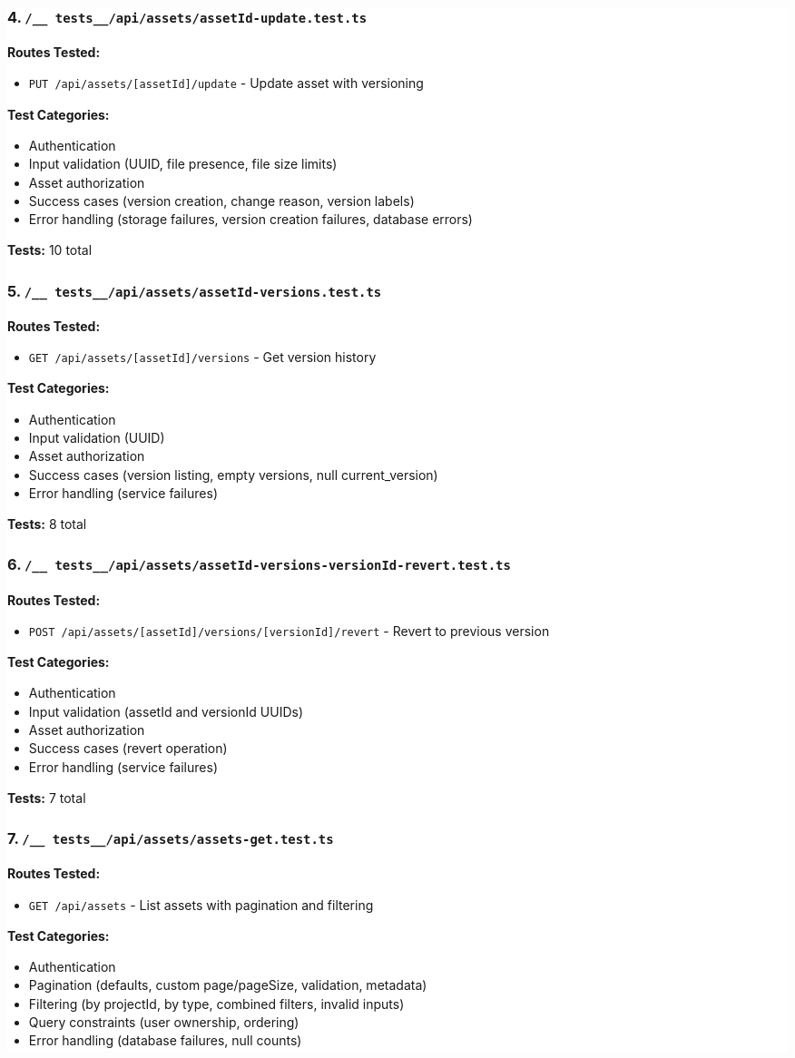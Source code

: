 ### 4. `/__ tests__/api/assets/assetId-update.test.ts`

**Routes Tested:**

- `PUT /api/assets/[assetId]/update` - Update asset with versioning

**Test Categories:**

- Authentication
- Input validation (UUID, file presence, file size limits)
- Asset authorization
- Success cases (version creation, change reason, version labels)
- Error handling (storage failures, version creation failures, database errors)

**Tests:** 10 total

### 5. `/__ tests__/api/assets/assetId-versions.test.ts`

**Routes Tested:**

- `GET /api/assets/[assetId]/versions` - Get version history

**Test Categories:**

- Authentication
- Input validation (UUID)
- Asset authorization
- Success cases (version listing, empty versions, null current_version)
- Error handling (service failures)

**Tests:** 8 total

### 6. `/__ tests__/api/assets/assetId-versions-versionId-revert.test.ts`

**Routes Tested:**

- `POST /api/assets/[assetId]/versions/[versionId]/revert` - Revert to previous version

**Test Categories:**

- Authentication
- Input validation (assetId and versionId UUIDs)
- Asset authorization
- Success cases (revert operation)
- Error handling (service failures)

**Tests:** 7 total

### 7. `/__ tests__/api/assets/assets-get.test.ts`

**Routes Tested:**

- `GET /api/assets` - List assets with pagination and filtering

**Test Categories:**

- Authentication
- Pagination (defaults, custom page/pageSize, validation, metadata)
- Filtering (by projectId, by type, combined filters, invalid inputs)
- Query constraints (user ownership, ordering)
- Error handling (database failures, null counts)
